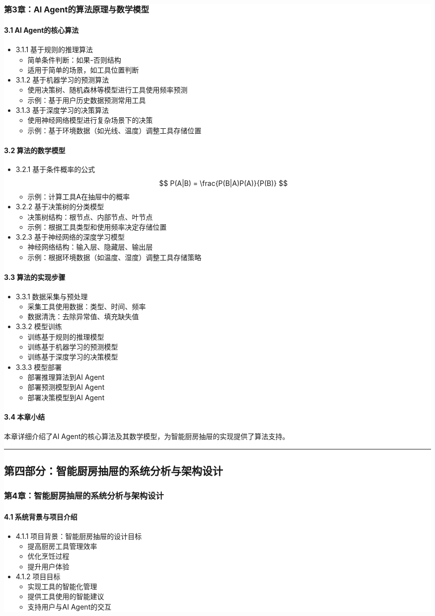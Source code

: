 ### 第3章：AI Agent的算法原理与数学模型

#### 3.1 AI Agent的核心算法
- 3.1.1 基于规则的推理算法
  - 简单条件判断：如果-否则结构
  - 适用于简单的场景，如工具位置判断
- 3.1.2 基于机器学习的预测算法
  - 使用决策树、随机森林等模型进行工具使用频率预测
  - 示例：基于用户历史数据预测常用工具
- 3.1.3 基于深度学习的决策算法
  - 使用神经网络模型进行复杂场景下的决策
  - 示例：基于环境数据（如光线、温度）调整工具存储位置

#### 3.2 算法的数学模型
- 3.2.1 基于条件概率的公式
  $$ P(A|B) = \frac{P(B|A)P(A)}{P(B)} $$
  - 示例：计算工具A在抽屉中的概率
- 3.2.2 基于决策树的分类模型
  - 决策树结构：根节点、内部节点、叶节点
  - 示例：根据工具类型和使用频率决定存储位置
- 3.2.3 基于神经网络的深度学习模型
  - 神经网络结构：输入层、隐藏层、输出层
  - 示例：根据环境数据（如温度、湿度）调整工具存储策略

#### 3.3 算法的实现步骤
- 3.3.1 数据采集与预处理
  - 采集工具使用数据：类型、时间、频率
  - 数据清洗：去除异常值、填充缺失值
- 3.3.2 模型训练
  - 训练基于规则的推理模型
  - 训练基于机器学习的预测模型
  - 训练基于深度学习的决策模型
- 3.3.3 模型部署
  - 部署推理算法到AI Agent
  - 部署预测模型到AI Agent
  - 部署决策模型到AI Agent

#### 3.4 本章小结
本章详细介绍了AI Agent的核心算法及其数学模型，为智能厨房抽屉的实现提供了算法支持。

---

## 第四部分：智能厨房抽屉的系统分析与架构设计

### 第4章：智能厨房抽屉的系统分析与架构设计

#### 4.1 系统背景与项目介绍
- 4.1.1 项目背景：智能厨房抽屉的设计目标
  - 提高厨房工具管理效率
  - 优化烹饪过程
  - 提升用户体验
- 4.1.2 项目目标
  - 实现工具的智能化管理
  - 提供工具使用的智能建议
  - 支持用户与AI Agent的交互
